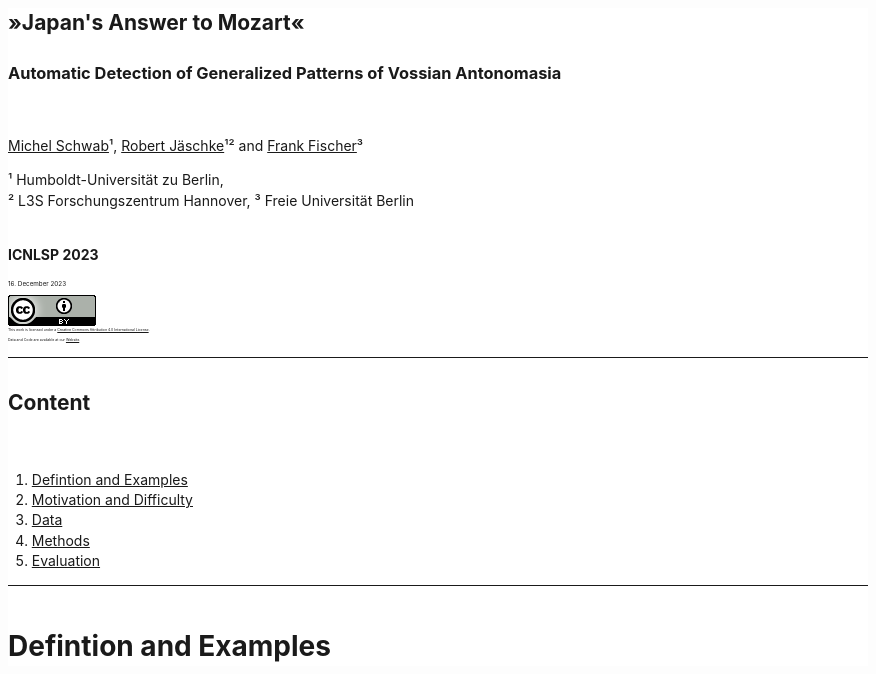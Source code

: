 
## »Japan's Answer to Mozart«



### Automatic Detection of Generalized Patterns of Vossian Antonomasia



<br />


[Michel Schwab](https://hu.berlin/schwab/)¹, [Robert Jäschke](https://hu.berlin/RJ/)¹² and	[Frank Fischer](https://lehkost.github.io/)³
<br/>

¹ Humboldt-Universität zu Berlin,<br/>
² L3S Forschungszentrum Hannover,
³ Freie Universität Berlin<br/>
<br/> 



<b> ICNLSP 2023</b>


<p style="font-size:.45em"> 16. December 2023 </p>

<p style="font-size:.25em">
<a rel="license"
href="http://creativecommons.org/licenses/by/4.0/"><img alt="Creative
Commons Lizenzvertrag" style="border-width:0" src="images/cc.png"/></a> <br/>
This work is licensed under a <a rel="license" href="http://creativecommons.org/licenses/by/4.0/">Creative Commons Attribution 4.0 International License</a>.<br /><br />
Data and Code are available at our <a href="https://vossanto.weltliteratur.net/">Website</a>.
</p> 






---


## Content

<br />

1. [Defintion and Examples](#/1)
2. [Motivation and Difficulty](#/2)
3. [Data](#/3)
4. [Methods](#/4)
5. [Evaluation](#/5)


---


# Defintion and Examples
